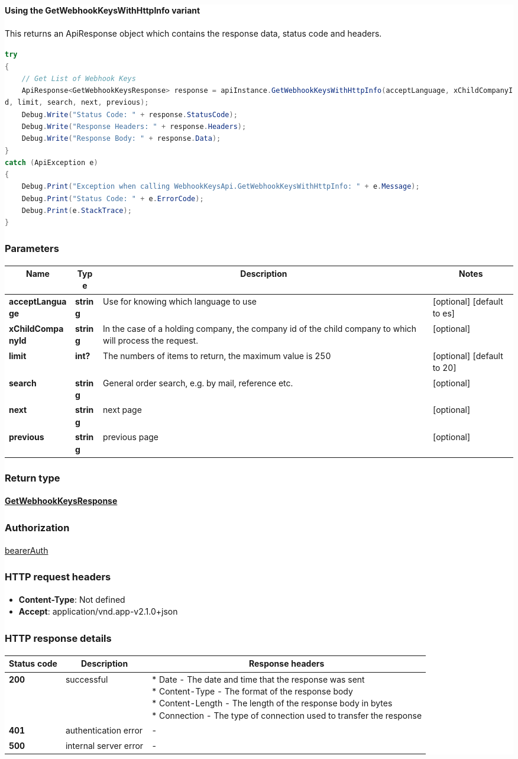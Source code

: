 #### Using the GetWebhookKeysWithHttpInfo variant
This returns an ApiResponse object which contains the response data, status code and headers.

```csharp
try
{
    // Get List of Webhook Keys
    ApiResponse<GetWebhookKeysResponse> response = apiInstance.GetWebhookKeysWithHttpInfo(acceptLanguage, xChildCompanyId, limit, search, next, previous);
    Debug.Write("Status Code: " + response.StatusCode);
    Debug.Write("Response Headers: " + response.Headers);
    Debug.Write("Response Body: " + response.Data);
}
catch (ApiException e)
{
    Debug.Print("Exception when calling WebhookKeysApi.GetWebhookKeysWithHttpInfo: " + e.Message);
    Debug.Print("Status Code: " + e.ErrorCode);
    Debug.Print(e.StackTrace);
}
```

### Parameters

| Name | Type | Description | Notes |
|------|------|-------------|-------|
| **acceptLanguage** | **string** | Use for knowing which language to use | [optional] [default to es] |
| **xChildCompanyId** | **string** | In the case of a holding company, the company id of the child company to which will process the request. | [optional]  |
| **limit** | **int?** | The numbers of items to return, the maximum value is 250 | [optional] [default to 20] |
| **search** | **string** | General order search, e.g. by mail, reference etc. | [optional]  |
| **next** | **string** | next page | [optional]  |
| **previous** | **string** | previous page | [optional]  |

### Return type

[**GetWebhookKeysResponse**](GetWebhookKeysResponse.md)

### Authorization

[bearerAuth](../README.md#bearerAuth)

### HTTP request headers

 - **Content-Type**: Not defined
 - **Accept**: application/vnd.app-v2.1.0+json


### HTTP response details
| Status code | Description | Response headers |
|-------------|-------------|------------------|
| **200** | successful |  * Date - The date and time that the response was sent <br>  * Content-Type - The format of the response body <br>  * Content-Length - The length of the response body in bytes <br>  * Connection - The type of connection used to transfer the response <br>  |
| **401** | authentication error |  -  |
| **500** | internal server error |  -  |
